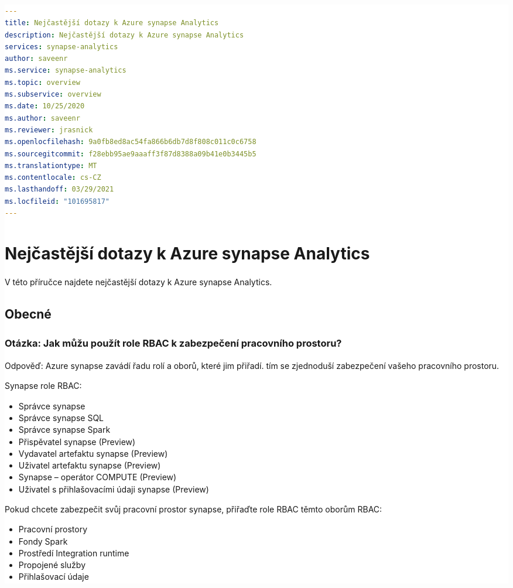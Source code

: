 ```yaml
---
title: Nejčastější dotazy k Azure synapse Analytics
description: Nejčastější dotazy k Azure synapse Analytics
services: synapse-analytics
author: saveenr
ms.service: synapse-analytics
ms.topic: overview
ms.subservice: overview
ms.date: 10/25/2020
ms.author: saveenr
ms.reviewer: jrasnick
ms.openlocfilehash: 9a0fb8ed8ac54fa866b6db7d8f808c011c0c6758
ms.sourcegitcommit: f28ebb95ae9aaaff3f87d8388a09b41e0b3445b5
ms.translationtype: MT
ms.contentlocale: cs-CZ
ms.lasthandoff: 03/29/2021
ms.locfileid: "101695817"
---
```

# <a name="azure-synapse-analytics-frequently-asked-questions"></a>Nejčastější dotazy k Azure synapse Analytics

V této příručce najdete nejčastější dotazy k Azure synapse Analytics.

## <a name="general"></a>Obecné

### <a name="q-how-can-i-use-rbac-roles-to-secure-my-workspace"></a>Otázka: Jak můžu použít role RBAC k zabezpečení pracovního prostoru?

Odpověď: Azure synapse zavádí řadu rolí a oborů, které jim přiřadí. tím se zjednoduší zabezpečení vašeho pracovního prostoru.

Synapse role RBAC:
* Správce synapse
* Správce synapse SQL
* Správce synapse Spark
* Přispěvatel synapse (Preview)
* Vydavatel artefaktu synapse (Preview)
* Uživatel artefaktu synapse (Preview)
* Synapse – operátor COMPUTE (Preview)
* Uživatel s přihlašovacími údaji synapse (Preview)

Pokud chcete zabezpečit svůj pracovní prostor synapse, přiřaďte role RBAC těmto oborům RBAC:
* Pracovní prostory
* Fondy Spark
* Prostředí Integration runtime
* Propojené služby
* Přihlašovací údaje
